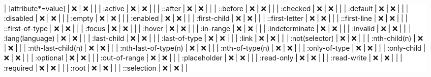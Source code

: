 | [attribute*=value]   |       :x:      |  :x:   |       |
| :active              |       :x:      |  :x:   |       |
| ::after              |       :x:      |  :x:   |       |
| ::before             |       :x:      |  :x:   |       |
| :checked             |       :x:      |  :x:   |       |
| :default             |       :x:      |  :x:   |       |
| :disabled            |       :x:      |  :x:   |       |
| :empty               |       :x:      |  :x:   |       |
| :enabled             |       :x:      |  :x:   |       |
| :first-child         |       :x:      |  :x:   |       |
| ::first-letter       |       :x:      |  :x:   |       |
| ::first-line         |       :x:      |  :x:   |       |
| ::first-of-type      |       :x:      |  :x:   |       |
| :focus               |       :x:      |  :x:   |       |
| :hover               |       :x:      |  :x:   |       |
| :in-range            |       :x:      |  :x:   |       |
| :indeterminate       |       :x:      |  :x:   |       |
| :invalid             |       :x:      |  :x:   |       |
| :lang(language)      |       :x:      |  :x:   |       |
| :last-child          |       :x:      |  :x:   |       |
| :last-of-type        |       :x:      |  :x:   |       |
| :link                |       :x:      |  :x:   |       |
| :not(selector)       |       :x:      |  :x:   |       |
| :nth-child(n)        |       :x:      |  :x:   |       |
| :nth-last-child(n)   |       :x:      |  :x:   |       |
| :nth-last-of-type(n) |       :x:      |  :x:   |       |
| :nth-of-type(n)      |       :x:      |  :x:   |       |
| :only-of-type        |       :x:      |  :x:   |       |
| :only-child          |       :x:      |  :x:   |       |
| :optional            |       :x:      |  :x:   |       |
| :out-of-range        |       :x:      |  :x:   |       |
| :placeholder         |       :x:      |  :x:   |       |
| :read-only           |       :x:      |  :x:   |       |
| :read-write          |       :x:      |  :x:   |       |
| :required            |       :x:      |  :x:   |       |
| :root                |       :x:      |  :x:   |       |
| ::selection          |       :x:      |  :x:   |       |